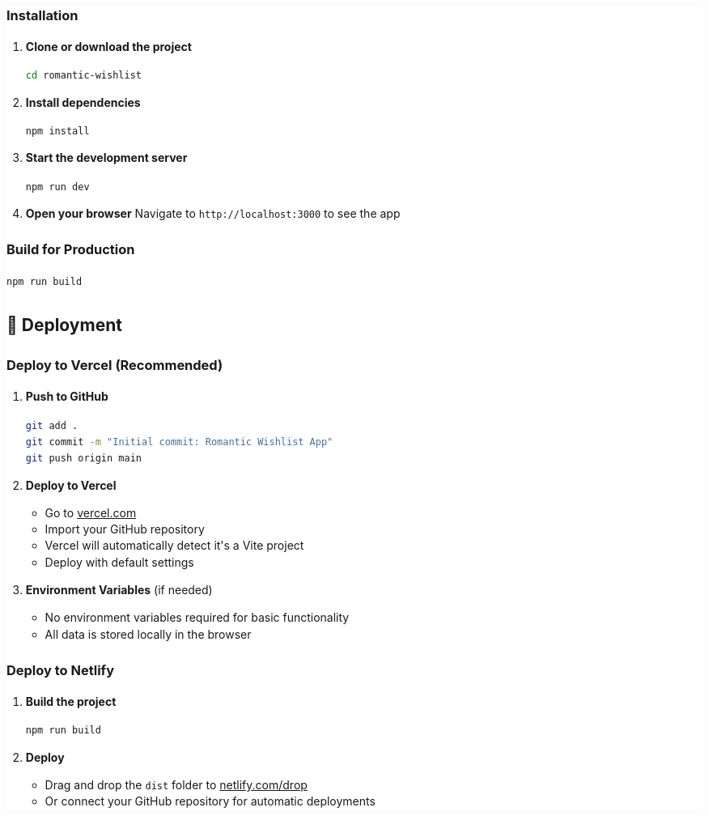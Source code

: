 ### Installation

1. **Clone or download the project**
   ```bash
   cd romantic-wishlist
   ```

2. **Install dependencies**
   ```bash
   npm install
   ```

3. **Start the development server**
   ```bash
   npm run dev
   ```

4. **Open your browser**
   Navigate to `http://localhost:3000` to see the app

### Build for Production
```bash
npm run build
```

## 🚀 Deployment

### Deploy to Vercel (Recommended)

1. **Push to GitHub**
   ```bash
   git add .
   git commit -m "Initial commit: Romantic Wishlist App"
   git push origin main
   ```

2. **Deploy to Vercel**
   - Go to [vercel.com](https://vercel.com)
   - Import your GitHub repository
   - Vercel will automatically detect it's a Vite project
   - Deploy with default settings

3. **Environment Variables** (if needed)
   - No environment variables required for basic functionality
   - All data is stored locally in the browser

### Deploy to Netlify

1. **Build the project**
   ```bash
   npm run build
   ```

2. **Deploy**
   - Drag and drop the `dist` folder to [netlify.com/drop](https://netlify.com/drop)
   - Or connect your GitHub repository for automatic deployments
